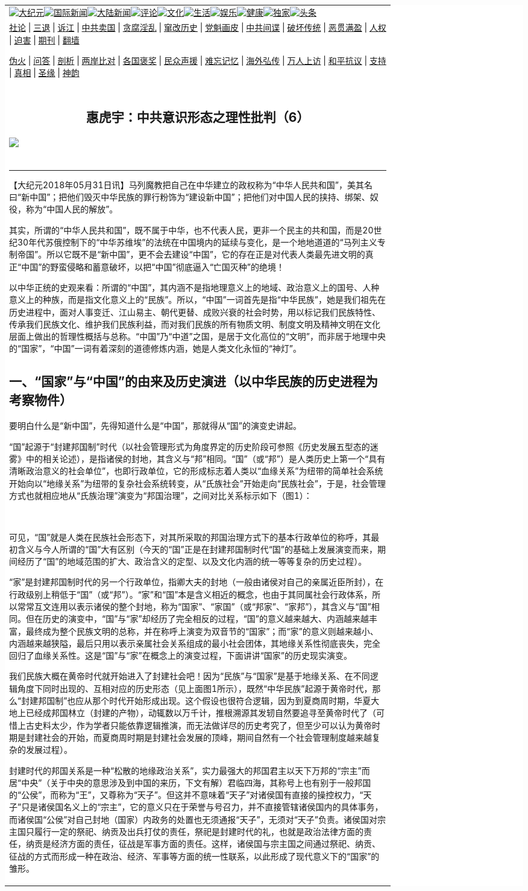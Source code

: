 <a name="1" id="1" target="_blank"></a><span id="1"></span>
<table align=center border="0"><tr><td colspan="2" VALIGN=TOP><a href="/gb/nsc413.md#1"><img src="https://raw.githubusercontent.com/obofkq3490/www/master/t/djy/1.jpg" title="大纪元"></a><a href="/gb/n24hr.md#1"><img src="https://raw.githubusercontent.com/obofkq3490/www/master/t/djy/3.jpg" title="国际新闻"></a><a href="/gb/nsc413.md#1"><img src="https://raw.githubusercontent.com/obofkq3490/www/master/t/djy/4.jpg" title="大陆新闻"></a><a href="/gb/news392.md#1"><img src="https://raw.githubusercontent.com/obofkq3490/www/master/t/djy/5.jpg" title="评论"></a><a href="/gb/news2007.md#1"><img src="https://raw.githubusercontent.com/obofkq3490/www/master/t/djy/6.jpg" title="文化"></a><a href="/gb/news2008.md#1"><img src="https://raw.githubusercontent.com/obofkq3490/www/master/t/djy/7.jpg" title="生活"></a><a href="/gb/ncyule.md#1"><img src="https://raw.githubusercontent.com/obofkq3490/www/master/t/djy/8.jpg" title="娱乐"></a><a href="/gb/nsc1002.md#1"><img src="https://raw.githubusercontent.com/obofkq3490/www/master/t/djy/9.jpg" title="健康"><a href="/gb/nf6092.md#1"><img src="https://raw.githubusercontent.com/obofkq3490/www/master/t/djy/10a.jpg" title="独家"></a><a href="/gb/nf4514.md#1"><img src="https://raw.githubusercontent.com/obofkq3490/www/master/t/djy/12a.jpg" title="头条"></a></td></tr>
<tr><td colspan="2" VALIGN=TOP><a target="_blank" href="/gb/9p.md#1">社论</a> | <a target="_blank" href="/gb/nf5657.md#1">三退</a> | <a target="_blank" href="/gb/nf6124.md#1">诉江</a> | <a target="_blank" href="/gb/nf1176117.md#1">中共卖国</a> | <a target="_blank" href="/gb/nf5773.md#1">贪腐淫乱</a> | <a target="_blank" href="/gb/nf1176115.md#1">窜改历史</a> | <a target="_blank" href="/gb/nf1176107.md#1">党魁画皮</a> | <a target="_blank" href="/gb/nf1320400.md#1">中共间谍</a> | <a target="_blank" href="/gb/nf1176114.md#1">破坏传统</a> | <a target="_blank" href="https://github.com/obofkq3490/ntdtv/blob/master/gb/prog447_1.md#1">恶贯满盈</a> | <a target="_blank" href="/gb/ncid278.md#1">人权</a> | <a target="_blank" href="/gb/nf1176111.md#1">迫害</a> | <a target="_blank" href="https://gitlab.com/szzdlab/mh-qikan/blob/master/README.md#1">期刊</a> | <a target="_blank" href="https://github.com/bannedbook/fanqiang/wiki">翻墙</a></p><p><a target="_blank" href="/gb/nf5562.md#1">伪火</a> | <a target="_blank" href="/gb/nf4378.md#1">问答</a> | <a target="_blank" href="/gb/nf5792.md#1">剖析</a> | <a target="_blank" href="/gb/nf5735.md#1">两岸比对</a> | <a target="_blank" href="/gb/nf6119.md#1">各国褒奖</a> | <a target="_blank" href="/gb/nf6120.md#1">民众声援</a> | <a target="_blank" href="/gb/nf1188594.md#1">难忘记忆</a> | <a target="_blank" href="/gb/nf3180.md#1">海外弘传</a> | <a target="_blank" href="/gb/nf5410.md#1">万人上访</a> | <a target="_blank" href="https://github.com/obofkq3490/ntdtv/blob/master/gb/prog1530_1.md#1">和平抗议</a> | <a target="_blank" href="/gb/nf4386.md#1">支持</a> | <a target="_blank" href="/gb/nf4389.md#1">真相</a> | <a target="_blank" href="/gb/nf5790.md#1">圣缘</a> | <a target="_blank" href="/gb/nf4786.md#1">神韵</a></td></tr>
<tr><td VALIGN=TOP width="626"><h2 align=center>惠虎宇：中共意识形态之理性批判（6）</h2>
<img width="600" src="https://i.epochtimes.com/assets/uploads/2020/07/aeaaed31efc8a35198da83fa0bd2a64d-320x200.jpg" />
<h6></h6>
<hr>
	<p>【大纪元2018年05月31日讯】<ahref="/gb/tag/%E9%A9%AC%E5%88%97%E9%AD%94%E6%95%99.md#1">马列魔教</a>把自己在中华建立的政权称为“中华人民共和国”，美其名曰“新<ahref="/gb/tag/%E4%B8%AD%E5%9B%BD.md#1">中国</a>”；把他们毁灭中华民族的罪行粉饰为“建设新中国”；把他们对中国人民的挟持、绑架、奴役，称为“中国人民的解放”。</p>
<p>其实，所谓的“中华人民共和国”，既不属于中华，也不代表人民，更非一个民主的共和国，而是20世纪30年代苏俄控制下的“中华苏维埃”的法统在<ahref="/gb/tag/%E4%B8%AD%E5%9B%BD.md#1">中国</a>境内的延续与变化，是一个地地道道的“马列主义专制帝国”。所以它既不是“新中国”，更不会去建设“中国”，它的存在正是对代表人类最先进文明的真正“中国”的野蛮侵略和蓄意破坏，以把“中国”彻底逼入“亡国灭种”的绝境！</p>
<p>以中华正统的史观来看：所谓的“中国”，其内涵不是指地理意义上的地域、政治意义上的国号、人种意义上的种族，而是指文化意义上的“民族”。所以，“中国”一词首先是指“中华民族”，她是我们祖先在历史进程中，面对人事变迁、江山易主、朝代更替、成败兴衰的社会时势，用以标记我们民族特性、传承我们民族文化、维护我们民族利益，而对我们民族的所有物质文明、制度文明及精神文明在文化层面上做出的哲理性概括与总称。“中国”乃“中道”之国，是居于文化高位的“文明”，而非居于地理中央的“国家”，“中国”一词有着深刻的道德修炼内涵，她是人类文化永恒的“神灯”。</p>
<h2>一、<strong>“国家”与“中国”的由来及历史演进（以中华民族的历史进程为考察物件）</strong></h2>
<p>要明白什么是“新中国”，先得知道什么是“中国”，那就得从“国”的演变史讲起。</p>
<p>“国”起源于“封建邦国制”时代（以社会管理形式为角度界定的历史阶段可参照《历史发展五型态的迷雾》中的相关论述），是指诸侯的封地，其含义与“邦”相同。“国”（或“邦”）是人类历史上第一个“具有清晰政治意义的社会单位”，也即行政单位，它的形成标志着人类以“血缘关系”为纽带的简单社会系统开始向以“地缘关系”为纽带的复杂社会系统转变，从“氏族社会”开始走向“民族社会”，于是，社会管理方式也就相应地从“氏族治理”演变为“邦国治理”，之间对比关系标示如下（图1）：</p>
<p><ahref="https://i.epochtimes.com/assets/uploads/2018/05/9503124c78345b8be04f4427d7d3a1a9.jpg"><img class="alignnone size-full wp-image-10442706" src="https://i.epochtimes.com/assets/uploads/2018/05/9503124c78345b8be04f4427d7d3a1a9.jpg" alt="" width="332" b="145" /></a></p>
<p>可见，“国”就是人类在民族社会形态下，对其所采取的邦国治理方式下的基本行政单位的称呼，其最初含义与今人所谓的“国”大有区别（今天的“国”正是在封建邦国制时代“国”的基础上发展演变而来，期间经历了“国”的地域范围的扩大、政治含义的定型、以及文化内涵的统一等等复杂的历史过程）。</p>
<p>“家”是封建邦国制时代的另一个行政单位，指卿大夫的封地（一般由诸侯对自己的亲属近臣所封），在行政级别上稍低于“国”（或“邦”）。“家”和“国”本是含义相近的概念，也由于其同属社会行政体系，所以常常互文连用以表示诸侯的整个封地，称为“国家”、“家国”（或“邦家”、“家邦”），其含义与“国”相同。但在历史的演变中，“国”与“家”却经历了完全相反的过程，“国”的意义越来越大、内涵越来越丰富，最终成为整个民族文明的总称，并在称呼上演变为双音节的“国家”；而“家”的意义则越来越小、内涵越来越狭隘，最后只用以表示亲属社会关系组成的最小社会团体，其地缘关系性彻底丧失，完全回归了血缘关系性。这是“国”与“家”在概念上的演变过程，下面讲讲“国家”的历史现实演变。</p>
<p>我们民族大概在黄帝时代就开始进入了封建社会吧！因为“民族”与“国家”是基于地缘关系、在不同逻辑角度下同时出现的、互相对应的历史形态（见上面图1所示），既然“中华民族”起源于黄帝时代，那么“封建邦国制”也应从那个时代开始形成出现。这个假设也很符合逻辑，因为到夏商周时期，华夏大地上已经成邦国林立（封建的产物），动辄数以万千计，推根溯源其发轫自然要追寻至黄帝时代了（可惜上古史料太少，作为学者只能依靠逻辑推演，而无法做详尽的历史考究了，但至少可以认为黄帝时期是封建社会的开始，而夏商周时期是封建社会发展的顶峰，期间自然有一个社会管理制度越来越复杂的发展过程）。</p>
<p>封建时代的邦国关系是一种“松散的地缘政治关系”，实力最强大的邦国君主以天下万邦的“宗主”而居“中央”（关于中央的意思涉及到中国的来历，下文有解）君临四海，其称号上也有别于一般邦国的“公侯”，而称为“王”，又尊称为“天子”。但这并不意味着“天子”对诸侯国有直接的操控权力，“天子”只是诸侯国名义上的“宗主”，它的意义只在于荣誉与号召力，并不直接管辖诸侯国内的具体事务，而诸侯国“公侯”对自己封地（国家）内政务的处置也无须通报“天子”，无须对“天子”负责。诸侯国对宗主国只履行一定的祭祀、纳贡及出兵打仗的责任，祭祀是封建时代的礼，也就是政治法律方面的责任，纳贡是经济方面的责任，征战是军事方面的责任。这样，诸侯国与宗主国之间通过祭祀、纳贡、征战的方式而形成一种在政治、经济、军事等方面的统一性联系，以此形成了现代意义下的“国家”的雏形。</p>